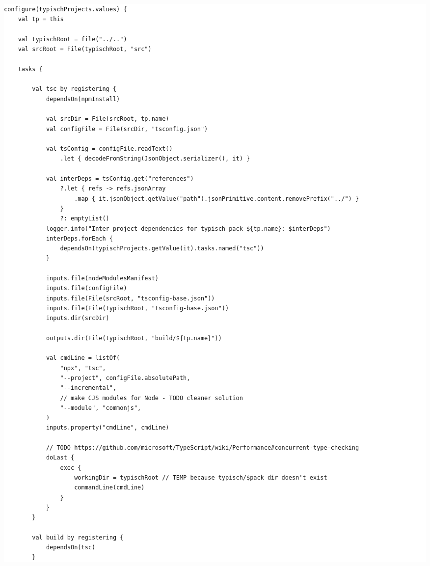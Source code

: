     configure(typischProjects.values) {
        val tp = this
        
        val typischRoot = file("../..")
        val srcRoot = File(typischRoot, "src")
        
        tasks {
            
            val tsc by registering {
                dependsOn(npmInstall)
                
                val srcDir = File(srcRoot, tp.name)
                val configFile = File(srcDir, "tsconfig.json")
                
                val tsConfig = configFile.readText()
                    .let { decodeFromString(JsonObject.serializer(), it) }
                
                val interDeps = tsConfig.get("references")
                    ?.let { refs -> refs.jsonArray
                        .map { it.jsonObject.getValue("path").jsonPrimitive.content.removePrefix("../") }
                    }
                    ?: emptyList()
                logger.info("Inter-project dependencies for typisch pack ${tp.name}: $interDeps")
                interDeps.forEach {
                    dependsOn(typischProjects.getValue(it).tasks.named("tsc"))
                }
                
                inputs.file(nodeModulesManifest)
                inputs.file(configFile)
                inputs.file(File(srcRoot, "tsconfig-base.json"))
                inputs.file(File(typischRoot, "tsconfig-base.json"))
                inputs.dir(srcDir)
                
                outputs.dir(File(typischRoot, "build/${tp.name}"))
                
                val cmdLine = listOf(
                    "npx", "tsc",
                    "--project", configFile.absolutePath,
                    "--incremental",
                    // make CJS modules for Node - TODO cleaner solution
                    "--module", "commonjs",
                )
                inputs.property("cmdLine", cmdLine)
                
                // TODO https://github.com/microsoft/TypeScript/wiki/Performance#concurrent-type-checking
                doLast {
                    exec {
                        workingDir = typischRoot // TEMP because typisch/$pack dir doesn't exist
                        commandLine(cmdLine)
                    }
                }
            }
            
            val build by registering {
                dependsOn(tsc)
            }
            